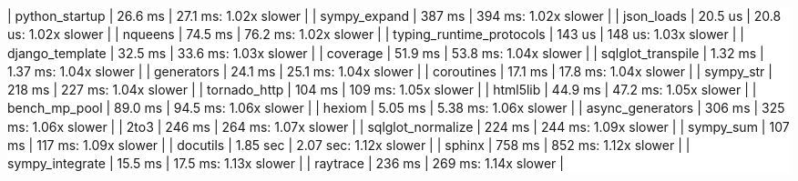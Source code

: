 | python_startup           | 26.6 ms                                                                                                       | 27.1 ms: 1.02x slower                                                                                             |
| sympy_expand             | 387 ms                                                                                                        | 394 ms: 1.02x slower                                                                                              |
| json_loads               | 20.5 us                                                                                                       | 20.8 us: 1.02x slower                                                                                             |
| nqueens                  | 74.5 ms                                                                                                       | 76.2 ms: 1.02x slower                                                                                             |
| typing_runtime_protocols | 143 us                                                                                                        | 148 us: 1.03x slower                                                                                              |
| django_template          | 32.5 ms                                                                                                       | 33.6 ms: 1.03x slower                                                                                             |
| coverage                 | 51.9 ms                                                                                                       | 53.8 ms: 1.04x slower                                                                                             |
| sqlglot_transpile        | 1.32 ms                                                                                                       | 1.37 ms: 1.04x slower                                                                                             |
| generators               | 24.1 ms                                                                                                       | 25.1 ms: 1.04x slower                                                                                             |
| coroutines               | 17.1 ms                                                                                                       | 17.8 ms: 1.04x slower                                                                                             |
| sympy_str                | 218 ms                                                                                                        | 227 ms: 1.04x slower                                                                                              |
| tornado_http             | 104 ms                                                                                                        | 109 ms: 1.05x slower                                                                                              |
| html5lib                 | 44.9 ms                                                                                                       | 47.2 ms: 1.05x slower                                                                                             |
| bench_mp_pool            | 89.0 ms                                                                                                       | 94.5 ms: 1.06x slower                                                                                             |
| hexiom                   | 5.05 ms                                                                                                       | 5.38 ms: 1.06x slower                                                                                             |
| async_generators         | 306 ms                                                                                                        | 325 ms: 1.06x slower                                                                                              |
| 2to3                     | 246 ms                                                                                                        | 264 ms: 1.07x slower                                                                                              |
| sqlglot_normalize        | 224 ms                                                                                                        | 244 ms: 1.09x slower                                                                                              |
| sympy_sum                | 107 ms                                                                                                        | 117 ms: 1.09x slower                                                                                              |
| docutils                 | 1.85 sec                                                                                                      | 2.07 sec: 1.12x slower                                                                                            |
| sphinx                   | 758 ms                                                                                                        | 852 ms: 1.12x slower                                                                                              |
| sympy_integrate          | 15.5 ms                                                                                                       | 17.5 ms: 1.13x slower                                                                                             |
| raytrace                 | 236 ms                                                                                                        | 269 ms: 1.14x slower                                                                                              |